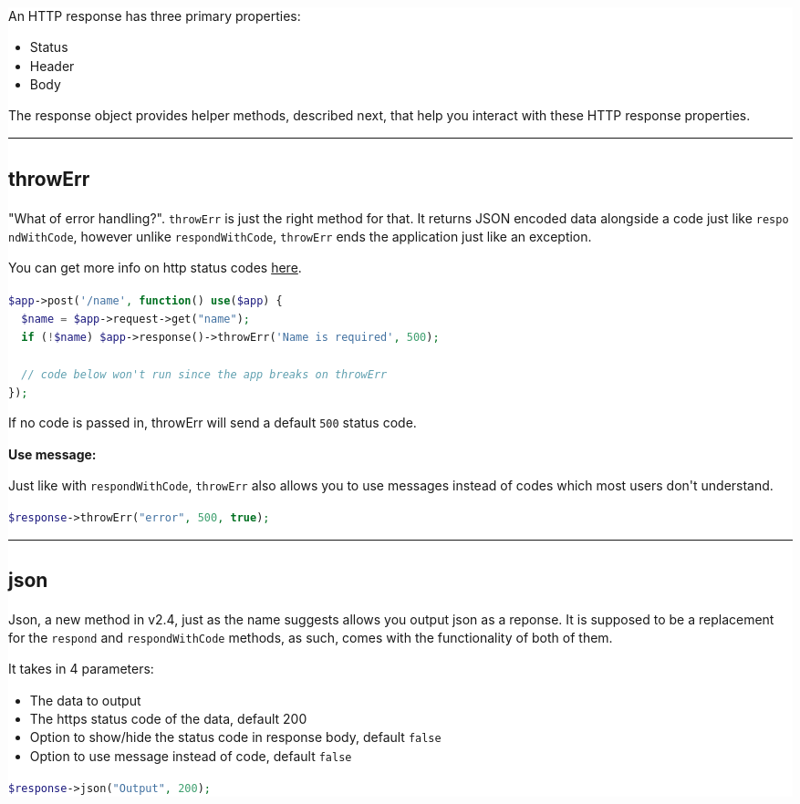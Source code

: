 An HTTP response has three primary properties:

- Status
- Header
- Body

The response object provides helper methods, described next, that help you interact with these HTTP response properties.

<hr>

## throwErr

"What of error handling?". `throwErr` is just the right method for that. It returns JSON encoded data alongside a code just like `respondWithCode`, however unlike `respondWithCode`, `throwErr` ends the application just like an exception.

You can get more info on http status codes [here](https://www.restapitutorial.com/httpstatuscodes.html).

```php
$app->post('/name', function() use($app) {
  $name = $app->request->get("name");
  if (!$name) $app->response()->throwErr('Name is required', 500);

  // code below won't run since the app breaks on throwErr
});
```

If no code is passed in, throwErr will send a default `500` status code.

**Use message:**

Just like with `respondWithCode`, `throwErr` also allows you to use messages instead of codes which most users don't understand.

```php
$response->throwErr("error", 500, true);
```

<hr>

## json

Json, a new method in v2.4, just as the name suggests allows you output json as a reponse. It is supposed to be a replacement for the `respond` and `respondWithCode` methods, as such, comes with the functionality of both of them.

It takes in 4 parameters:

- The data to output
- The https status code of the data, default 200
- Option to show/hide the status code in response body, default `false`
- Option to use message instead of code, default `false`

```php
$response->json("Output", 200);
```
